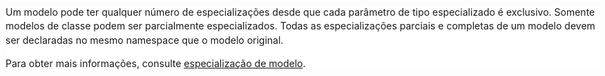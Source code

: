 Um modelo pode ter qualquer número de especializações desde que cada parâmetro de tipo especializado é exclusivo. Somente modelos de classe podem ser parcialmente especializados. Todas as especializações parciais e completas de um modelo devem ser declaradas no mesmo namespace que o modelo original.

Para obter mais informações, consulte [especialização de modelo](../cpp/template-specialization-cpp.md).